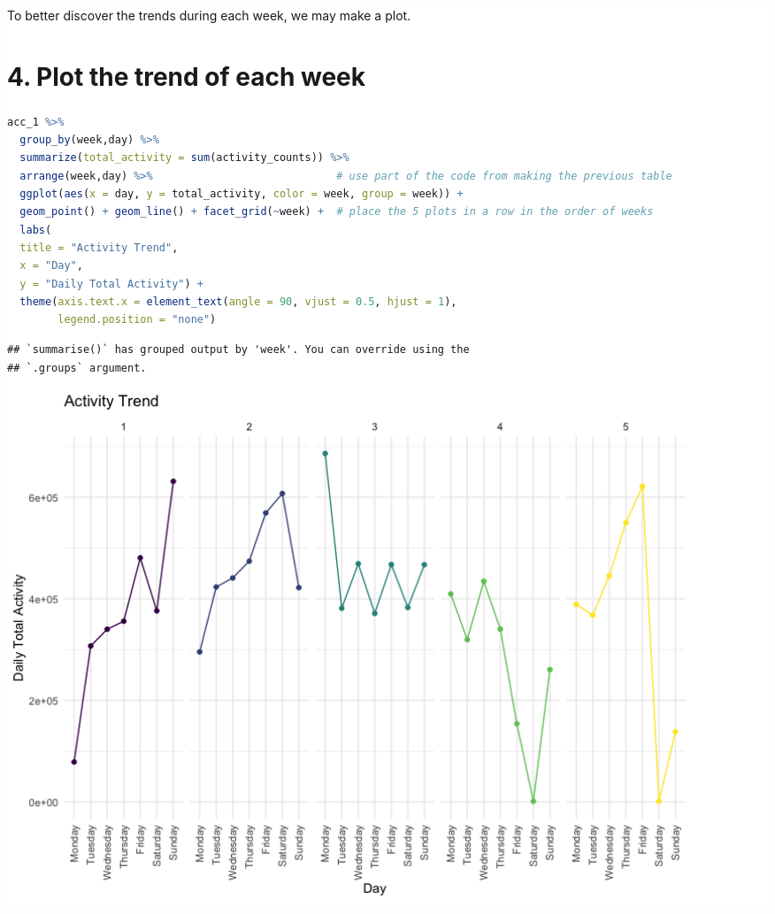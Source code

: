 To better discover the trends during each week, we may make a plot.

# 4. Plot the trend of each week

``` r
acc_1 %>% 
  group_by(week,day) %>% 
  summarize(total_activity = sum(activity_counts)) %>% 
  arrange(week,day) %>%                             # use part of the code from making the previous table
  ggplot(aes(x = day, y = total_activity, color = week, group = week)) +
  geom_point() + geom_line() + facet_grid(~week) +  # place the 5 plots in a row in the order of weeks
  labs(
  title = "Activity Trend",
  x = "Day",
  y = "Daily Total Activity") +
  theme(axis.text.x = element_text(angle = 90, vjust = 0.5, hjust = 1), 
        legend.position = "none")
```

    ## `summarise()` has grouped output by 'week'. You can override using the
    ## `.groups` argument.

<img src="p8105_hw3_jy3269_files/figure-gfm/unnamed-chunk-10-1.png" width="90%" />
